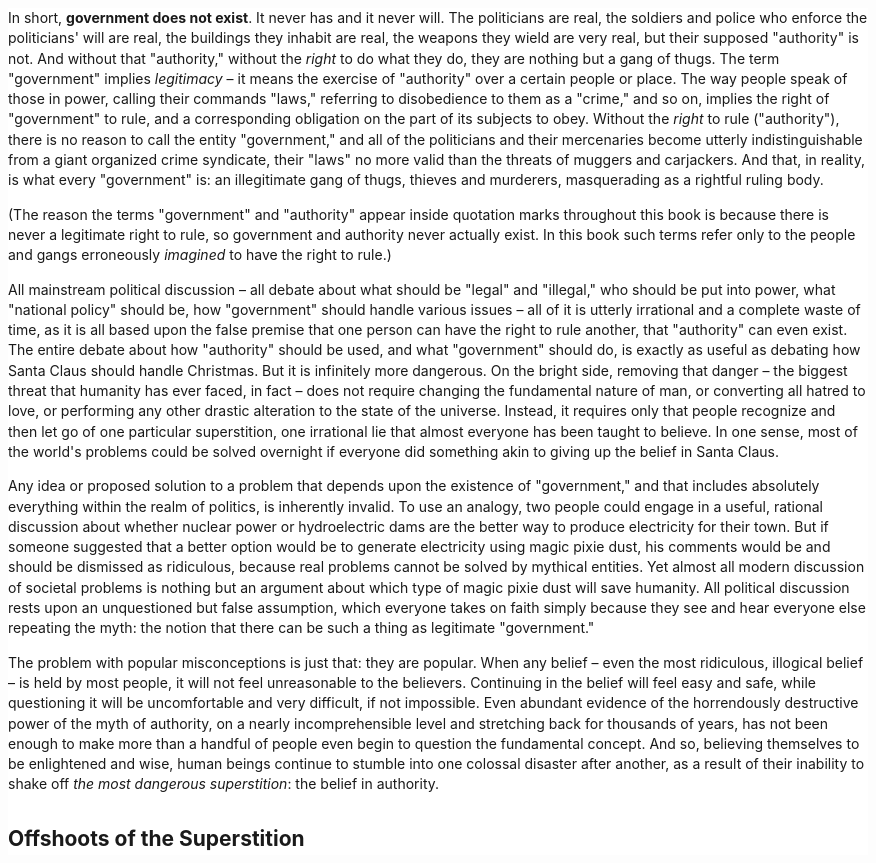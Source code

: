In short, **government does not exist**. It never has and it never will. The politicians are real, the soldiers and police who enforce the politicians' will are real, the buildings they inhabit are real, the weapons they wield are very real, but their supposed "authority" is not. And without that "authority," without the *right* to do what they do, they are nothing but a gang of thugs. The term "government" implies *legitimacy* – it means the exercise of "authority" over a certain people or place. The way people speak of those in power, calling their commands "laws," referring to disobedience to them as a "crime," and so on, implies the right of "government" to rule, and a corresponding obligation on the part of its subjects to obey. Without the *right* to rule ("authority"), there is no reason to call the entity "government," and all of the politicians and their mercenaries become utterly indistinguishable from a giant organized crime syndicate, their "laws" no more valid than the threats of muggers and carjackers. And that, in reality, is what every "government" is: an illegitimate gang of thugs, thieves and murderers, masquerading as a rightful ruling body.

(The reason the terms "government" and "authority" appear inside quotation marks throughout this book is because there is never a legitimate right to rule, so government and authority never actually exist. In this book such terms refer only to the people and gangs erroneously *imagined* to have the right to rule.)

All mainstream political discussion – all debate about what should be "legal" and "illegal," who should be put into power, what "national policy" should be, how "government" should handle various issues – all of it is utterly irrational and a complete waste of time, as it is all based upon the false premise that one person can have the right to rule another, that "authority" can even exist. The entire debate about how "authority" should be used, and what "government" should do, is exactly as useful as debating how Santa Claus should handle Christmas. But it is infinitely more dangerous. On the bright side, removing that danger – the biggest threat that humanity has ever faced, in fact – does not require changing the fundamental nature of man, or converting all hatred to love, or performing any other drastic alteration to the state of the universe. Instead, it requires only that people recognize and then let go of one particular superstition, one irrational lie that almost everyone has been taught to believe. In one sense, most of the world's problems could be solved overnight if everyone did something akin to giving up the belief in Santa Claus.

Any idea or proposed solution to a problem that depends upon the existence of "government," and that includes absolutely everything within the realm of politics, is inherently invalid. To use an analogy, two people could engage in a useful, rational discussion about whether nuclear power or hydroelectric dams are the better way to produce electricity for their town. But if someone suggested that a better option would be to generate electricity using magic pixie dust, his comments would be and should be dismissed as ridiculous, because real problems cannot be solved by mythical entities. Yet almost all modern discussion of societal problems is nothing but an argument about which type of magic pixie dust will save humanity. All political discussion rests upon an unquestioned but false assumption, which everyone takes on faith simply because they see and hear everyone else repeating the myth: the notion that there can be such a thing as legitimate "government."

The problem with popular misconceptions is just that: they are popular. When any belief – even the most ridiculous, illogical belief – is held by most people, it will not feel unreasonable to the believers. Continuing in the belief will feel easy and safe, while questioning it will be uncomfortable and very difficult, if not impossible. Even abundant evidence of the horrendously destructive power of the myth of authority, on a nearly incomprehensible level and stretching back for thousands of years, has not been enough to make more than a handful of people even begin to question the fundamental concept. And so, believing themselves to be enlightened and wise, human beings continue to stumble into one colossal disaster after another, as a result of their inability to shake off *the most dangerous superstition*: the belief in authority.

## Offshoots of the Superstition
